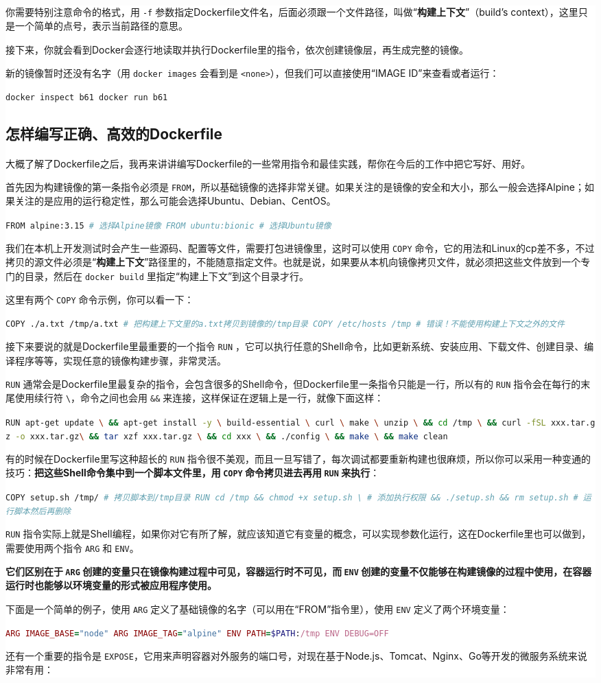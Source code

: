 你需要特别注意命令的格式，用 `-f` 参数指定Dockerfile文件名，后面必须跟一个文件路径，叫做“**构建上下文**”（build’s context），这里只是一个简单的点号，表示当前路径的意思。

接下来，你就会看到Docker会逐行地读取并执行Dockerfile里的指令，依次创建镜像层，再生成完整的镜像。

新的镜像暂时还没有名字（用 `docker images` 会看到是 `<none>`），但我们可以直接使用“IMAGE ID”来查看或者运行：

```undefined
docker inspect b61 docker run b61
```

## 怎样编写正确、高效的Dockerfile

大概了解了Dockerfile之后，我再来讲讲编写Dockerfile的一些常用指令和最佳实践，帮你在今后的工作中把它写好、用好。

首先因为构建镜像的第一条指令必须是 `FROM`，所以基础镜像的选择非常关键。如果关注的是镜像的安全和大小，那么一般会选择Alpine；如果关注的是应用的运行稳定性，那么可能会选择Ubuntu、Debian、CentOS。

```bash
FROM alpine:3.15 # 选择Alpine镜像 FROM ubuntu:bionic # 选择Ubuntu镜像
```

我们在本机上开发测试时会产生一些源码、配置等文件，需要打包进镜像里，这时可以使用 `COPY` 命令，它的用法和Linux的cp差不多，不过拷贝的源文件必须是“**构建上下文**”路径里的，不能随意指定文件。也就是说，如果要从本机向镜像拷贝文件，就必须把这些文件放到一个专门的目录，然后在 `docker build` 里指定“构建上下文”到这个目录才行。

这里有两个 `COPY` 命令示例，你可以看一下：

```bash
COPY ./a.txt /tmp/a.txt # 把构建上下文里的a.txt拷贝到镜像的/tmp目录 COPY /etc/hosts /tmp # 错误！不能使用构建上下文之外的文件
```

接下来要说的就是Dockerfile里最重要的一个指令 `RUN` ，它可以执行任意的Shell命令，比如更新系统、安装应用、下载文件、创建目录、编译程序等等，实现任意的镜像构建步骤，非常灵活。

`RUN` 通常会是Dockerfile里最复杂的指令，会包含很多的Shell命令，但Dockerfile里一条指令只能是一行，所以有的 `RUN` 指令会在每行的末尾使用续行符 `\`，命令之间也会用 `&&` 来连接，这样保证在逻辑上是一行，就像下面这样：

```bash
RUN apt-get update \ && apt-get install -y \ build-essential \ curl \ make \ unzip \ && cd /tmp \ && curl -fSL xxx.tar.gz -o xxx.tar.gz\ && tar xzf xxx.tar.gz \ && cd xxx \ && ./config \ && make \ && make clean
```

有的时候在Dockerfile里写这种超长的 `RUN` 指令很不美观，而且一旦写错了，每次调试都要重新构建也很麻烦，所以你可以采用一种变通的技巧：**把这些Shell命令集中到一个脚本文件里，用 `COPY` 命令拷贝进去再用 `RUN` 来执行**：

```bash
COPY setup.sh /tmp/ # 拷贝脚本到/tmp目录 RUN cd /tmp && chmod +x setup.sh \ # 添加执行权限 && ./setup.sh && rm setup.sh # 运行脚本然后再删除
```

`RUN` 指令实际上就是Shell编程，如果你对它有所了解，就应该知道它有变量的概念，可以实现参数化运行，这在Dockerfile里也可以做到，需要使用两个指令 `ARG` 和 `ENV`。

**它们区别在于 `ARG` 创建的变量只在镜像构建过程中可见，容器运行时不可见，而 `ENV` 创建的变量不仅能够在构建镜像的过程中使用，在容器运行时也能够以环境变量的形式被应用程序使用。**

下面是一个简单的例子，使用 `ARG` 定义了基础镜像的名字（可以用在“FROM”指令里），使用 `ENV` 定义了两个环境变量：

```ruby
ARG IMAGE_BASE="node" ARG IMAGE_TAG="alpine" ENV PATH=$PATH:/tmp ENV DEBUG=OFF
```

还有一个重要的指令是 `EXPOSE`，它用来声明容器对外服务的端口号，对现在基于Node.js、Tomcat、Nginx、Go等开发的微服务系统来说非常有用：
